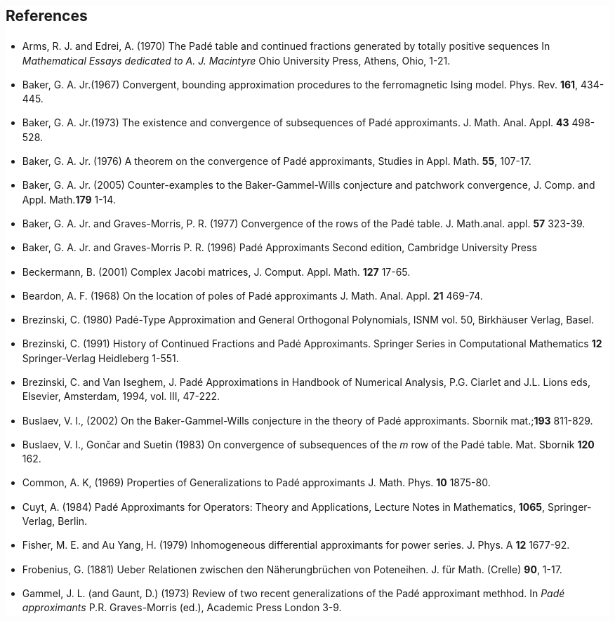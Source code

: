 ## **References**

-   Arms, R. J. and Edrei, A. (1970) The Padé table and continued fractions generated by totally positive sequences In *Mathematical Essays dedicated to A. J. Macintyre* Ohio University Press, Athens, Ohio, 1-21.

-   Baker, G. A. Jr.(1967) Convergent, bounding approximation procedures to the ferromagnetic Ising model. Phys. Rev. **161**, 434-445.

-   Baker, G. A. Jr.(1973) The existence and convergence of subsequences of Padé approximants. J. Math. Anal. Appl. **43** 498-528.

-   Baker, G. A. Jr. (1976) A theorem on the convergence of Padé approximants, Studies in Appl. Math. **55**, 107-17.

-   Baker, G. A. Jr. (2005) Counter-examples to the Baker-Gammel-Wills conjecture and patchwork convergence, J. Comp. and Appl. Math.**179** 1-14.

-   Baker, G. A. Jr. and Graves-Morris, P. R. (1977) Convergence of the rows of the Padé table. J. Math.anal. appl. **57** 323-39.

-   Baker, G. A. Jr. and Graves-Morris P. R. (1996) Padé Approximants Second edition, Cambridge University Press

-   Beckermann, B. (2001) Complex Jacobi matrices, J. Comput. Appl. Math. **127** 17-65.

-   Beardon, A. F. (1968) On the location of poles of Padé approximants J. Math. Anal. Appl. **21** 469-74.

-   Brezinski, C. (1980) Padé-Type Approximation and General Orthogonal Polynomials, ISNM vol. 50, Birkhäuser Verlag, Basel.

-   Brezinski, C. (1991) History of Continued Fractions and Padé Approximants. Springer Series in Computational Mathematics **12** Springer-Verlag Heidleberg 1-551.

-   Brezinski, C. and Van Iseghem, J. Padé Approximations in Handbook of Numerical Analysis, P.G. Ciarlet and J.L. Lions eds, Elsevier, Amsterdam, 1994, vol. III, 47-222.

-   Buslaev, V. I., (2002) On the Baker-Gammel-Wills conjecture in the theory of Padé approximants. Sbornik mat.;**193** 811-829.

-   Buslaev, V. I., Gončar and Suetin (1983) On convergence of subsequences of the $m$ row of the Padé table. Mat. Sbornik **120** 162.

-   Common, A. K, (1969) Properties of Generalizations to Padé approximants J. Math. Phys. **10** 1875-80.

-   Cuyt, A. (1984) Padé Approximants for Operators: Theory and Applications, Lecture Notes in Mathematics, **1065**, Springer-Verlag, Berlin.

-   Fisher, M. E. and Au Yang, H. (1979) Inhomogeneous differential approximants for power series. J. Phys. A **12** 1677-92.

-   Frobenius, G. (1881) Ueber Relationen zwischen den Näherungbrüchen von Poteneihen. J. für Math. (Crelle) **90**, 1-17.

-   Gammel, J. L. (and Gaunt, D.) (1973) Review of two recent generalizations of the Padé approximant methhod. In *Padé approximants* P.R. Graves-Morris (ed.), Academic Press London 3-9.
